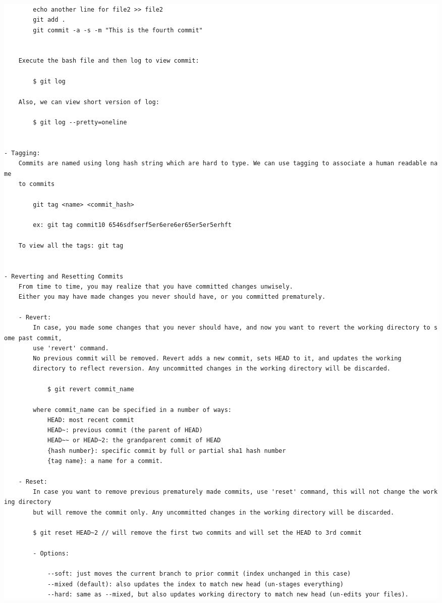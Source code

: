             echo another line for file2 >> file2
            git add .
            git commit -a -s -m "This is the fourth commit"
            
            
        Execute the bash file and then log to view commit:
            
            ​$ git log
    
        Also, we can view short version of log:
        
            $ git log --pretty=oneline
        
    
    - Tagging: 
        Commits are named using long hash string which are hard to type. We can use tagging to associate a human readable name
        to commits
    
            git tag <name> <commit_hash>
        
            ex: git tag commit10 6546sdfserf5er6ere6er65er5er5erhft

        To view all the tags: git tag
    
    
    - Reverting and Resetting Commits
        From time to time, you may realize that you have committed changes unwisely. 
        Either you may have made changes you never should have, or you committed prematurely. 
        
        - Revert:
            In case, you made some changes that you never should have, and now you want to revert the working directory to some past commit, 
            use 'revert' command. 
            No previous commit will be removed. Revert adds a new commit, sets HEAD to it, and updates the working 
            directory to reflect reversion. Any uncommitted changes in the working directory will be discarded.

                $ git revert commit_name

            where commit_name can be specified in a number of ways:
                HEAD: most recent commit
                HEAD~: previous commit (the parent of HEAD)
                HEAD~~ or HEAD~2: the grandparent commit of HEAD
                {hash number}: specific commit by full or partial sha1 hash number
                {tag name}: a name for a commit.

        - Reset: 
            In case you want to remove previous prematurely made commits, use 'reset' command, this will not change the working directory
            but will remove the commit only. Any uncommitted changes in the working directory will be discarded. 

            $ git reset HEAD~2 // will remove the first two commits and will set the HEAD to 3rd commit

            - Options: 
                
                --soft: just moves the current branch to prior commit (index unchanged in this case)
                --mixed (default): also updates the index to match new head (un-stages everything)
                --hard: same as --mixed, but also updates working directory to match new head (un-edits your files).
    